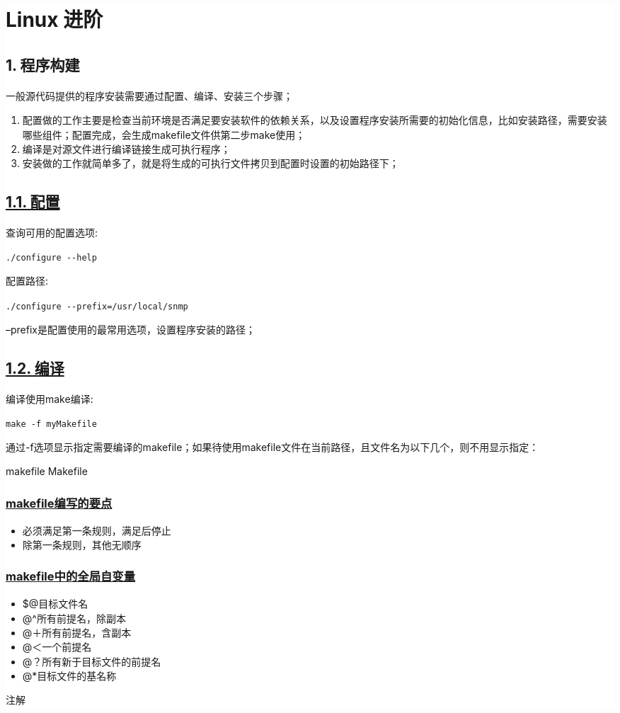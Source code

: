 # Linux 进阶

## 1. 程序构建

一般源代码提供的程序安装需要通过配置、编译、安装三个步骤；

  1. 配置做的工作主要是检查当前环境是否满足要安装软件的依赖关系，以及设置程序安装所需要的初始化信息，比如安装路径，需要安装哪些组件；配置完成，会生成makefile文件供第二步make使用；
  2. 编译是对源文件进行编译链接生成可执行程序；
  3. 安装做的工作就简单多了，就是将生成的可执行文件拷贝到配置时设置的初始路径下；

## [1.1. 配置](http://linuxtools-rst.readthedocs.org/zh_CN/latest/advance/01_program_build.html#id12)

查询可用的配置选项:
    
    ./configure --help
    

配置路径:
    
    ./configure --prefix=/usr/local/snmp
    

–prefix是配置使用的最常用选项，设置程序安装的路径；

## [1.2. 编译](http://linuxtools-rst.readthedocs.org/zh_CN/latest/advance/01_program_build.html#id13)

编译使用make编译:
    
    make -f myMakefile
    

通过-f选项显示指定需要编译的makefile；如果待使用makefile文件在当前路径，且文件名为以下几个，则不用显示指定：

makefile Makefile

### [makefile编写的要点](http://linuxtools-rst.readthedocs.org/zh_CN/latest/advance/01_program_build.html#id14)

  * 必须满足第一条规则，满足后停止
  * 除第一条规则，其他无顺序

### [makefile中的全局自变量](http://linuxtools-rst.readthedocs.org/zh_CN/latest/advance/01_program_build.html#id15)

  * $@目标文件名
  * @^所有前提名，除副本
  * @＋所有前提名，含副本
  * @＜一个前提名
  * @？所有新于目标文件的前提名
  * @*目标文件的基名称

注解
